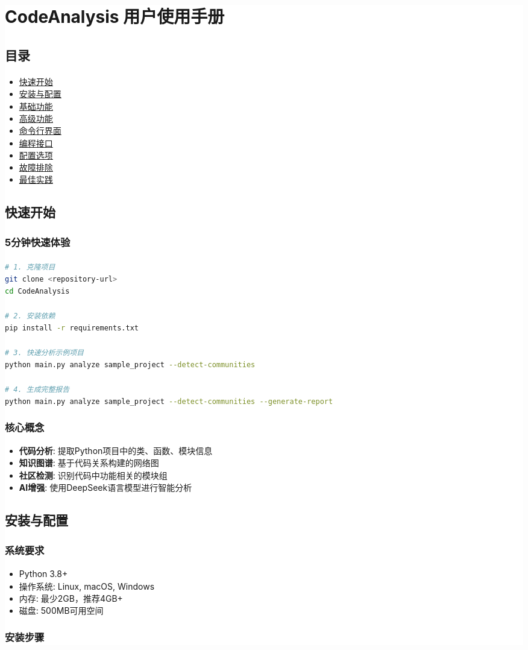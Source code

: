 # CodeAnalysis 用户使用手册

## 目录
- [快速开始](#快速开始)
- [安装与配置](#安装与配置)
- [基础功能](#基础功能)
- [高级功能](#高级功能)
- [命令行界面](#命令行界面)
- [编程接口](#编程接口)
- [配置选项](#配置选项)
- [故障排除](#故障排除)
- [最佳实践](#最佳实践)

## 快速开始

### 5分钟快速体验

```bash
# 1. 克隆项目
git clone <repository-url>
cd CodeAnalysis

# 2. 安装依赖
pip install -r requirements.txt

# 3. 快速分析示例项目
python main.py analyze sample_project --detect-communities

# 4. 生成完整报告
python main.py analyze sample_project --detect-communities --generate-report
```

### 核心概念

- **代码分析**: 提取Python项目中的类、函数、模块信息
- **知识图谱**: 基于代码关系构建的网络图
- **社区检测**: 识别代码中功能相关的模块组
- **AI增强**: 使用DeepSeek语言模型进行智能分析

## 安装与配置

### 系统要求

- Python 3.8+
- 操作系统: Linux, macOS, Windows
- 内存: 最少2GB，推荐4GB+
- 磁盘: 500MB可用空间

### 安装步骤
